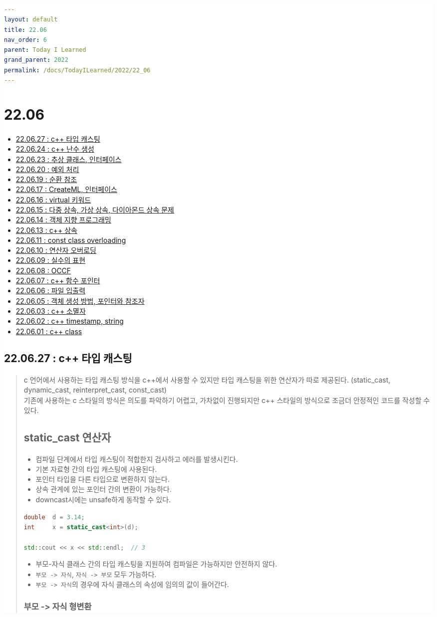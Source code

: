 ```yaml
---
layout: default
title: 22.06
nav_order: 6
parent: Today I Learned
grand_parent: 2022
permalink: /docs/TodayILearned/2022/22_06
---
```


# 22.06 
- [22.06.27 : c++ 타입 캐스팅](#220627--c-타입-캐스팅)
- [22.06.24 : c++ 난수 생성](#220624--c-난수-생성)
- [22.06.23 : 추상 클래스, 인터페이스](#220623--추상-클래스-인터페이스)
- [22.06.20 : 예외 처리](#220620--예외-처리)
- [22.06.19 : 순환 참조](#220619--순환-참조)
- [22.06.17 : CreateML, 인터페이스](#220617--createml-인터페이스)
- [22.06.16 : virtual 키워드](#220616--virtual-키워드)
- [22.06.15 : 다중 상속, 가상 상속, 다이아몬드 상속 문제](#220615--다중-상속-가상-상속-다이아몬드-상속-문제)
- [22.06.14 : 객체 지향 프로그래밍](#220614--객체-지향-프로그래밍)
- [22.06.13 : c++ 상속](#220613--c-상속)
- [22.06.11 : const class overloading](#220611--const-class-overloading)
- [22.06.10 : 연산자 오버로딩](#220610--연산자-오버로딩)
- [22.06.09 : 실수의 표현](#220609--실수의-표현)
- [22.06.08 : OCCF](#220608--occf)
- [22.06.07 : c++ 함수 포인터](#220607--c-함수-포인터)
- [22.06.06 : 파일 입출력](#220606--파일-입출력)
- [22.06.05 : 객체 생성 방법, 포인터와 참조자](#220605--객체-생성-방법-포인터와-참조자)
- [22.06.03 : c++ 소멸자](#220603--c-소멸자)
- [22.06.02 : c++ timestamp, string](#220602--c-timestamp-string)
- [22.06.01 : c++ class](#220601--c-class)


## 22.06.27 : c++ 타입 캐스팅
> 
> c 언어에서 사용하는 타입 캐스팅 방식을 c++에서 사용할 수 있지만 타입 캐스팅을 위한 연산자가 따로 제공된다. (static_cast, dynamic_cast, reinterpret_cast, const_cast)  
> 기존에 사용하는 c 스타일의 방식은 의도를 파악하기 어렵고, 가차없이 진행되지만 c++ 스타일의 방식으로 조금더 안정적인 코드를 작성할 수 있다.  
> 
> ## static_cast 연산자
> 
>  - 컴파일 단계에서 타입 캐스팅이 적합한지 검사하고 에러를 발생시킨다.  
>  - 기본 자료형 간의 타입 캐스팅에 사용된다. 
>  - 포인터 타입을 다른 타입으로 변환하지 않는다.
>  - 상속 관계에 있는 포인터 간의 변환이 가능하다.
>  - downcast시에는 unsafe하게 동작할 수 있다.  
> 
> ```cpp
> double  d = 3.14;
> int     x = static_cast<int>(d);
> 
> std::cout << x << std::endl;  // 3
> ```
> 
>  - 부모-자식 클래스 간의 타입 캐스팅을 지원하여 컴파일은 가능하지만 안전하지 않다.
>  - `부모 -> 자식`, `자식 -> 부모` 모두 가능하다.
>  - `부모 -> 자식`의 경우에 자식 클래스의 속성에 임의의 값이 들어간다.
> 
> ### 부모 -> 자식 형변환
> 
> ```cpp